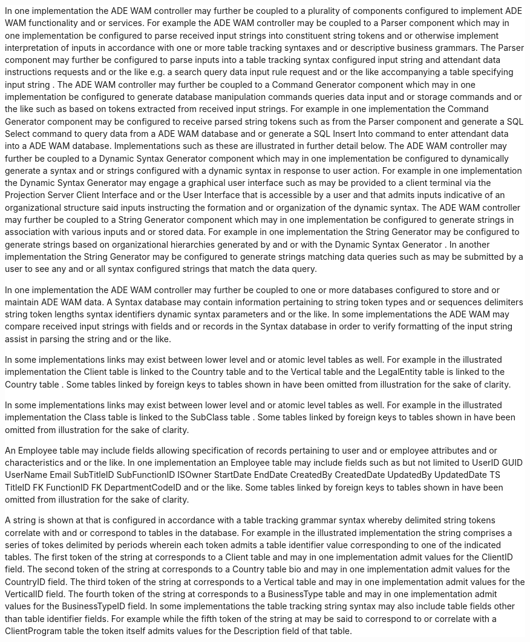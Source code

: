 In one implementation the ADE WAM controller may further be coupled to a plurality of components configured to implement ADE WAM functionality and or services. For example the ADE WAM controller may be coupled to a Parser component which may in one implementation be configured to parse received input strings into constituent string tokens and or otherwise implement interpretation of inputs in accordance with one or more table tracking syntaxes and or descriptive business grammars. The Parser component may further be configured to parse inputs into a table tracking syntax configured input string and attendant data instructions requests and or the like e.g. a search query data input rule request and or the like accompanying a table specifying input string . The ADE WAM controller may further be coupled to a Command Generator component which may in one implementation be configured to generate database manipulation commands queries data input and or storage commands and or the like such as based on tokens extracted from received input strings. For example in one implementation the Command Generator component may be configured to receive parsed string tokens such as from the Parser component and generate a SQL Select command to query data from a ADE WAM database and or generate a SQL Insert Into command to enter attendant data into a ADE WAM database. Implementations such as these are illustrated in further detail below. The ADE WAM controller may further be coupled to a Dynamic Syntax Generator component which may in one implementation be configured to dynamically generate a syntax and or strings configured with a dynamic syntax in response to user action. For example in one implementation the Dynamic Syntax Generator may engage a graphical user interface such as may be provided to a client terminal via the Projection Server Client Interface and or the User Interface that is accessible by a user and that admits inputs indicative of an organizational structure said inputs instructing the formation and or organization of the dynamic syntax. The ADE WAM controller may further be coupled to a String Generator component which may in one implementation be configured to generate strings in association with various inputs and or stored data. For example in one implementation the String Generator may be configured to generate strings based on organizational hierarchies generated by and or with the Dynamic Syntax Generator . In another implementation the String Generator may be configured to generate strings matching data queries such as may be submitted by a user to see any and or all syntax configured strings that match the data query.

In one implementation the ADE WAM controller may further be coupled to one or more databases configured to store and or maintain ADE WAM data. A Syntax database may contain information pertaining to string token types and or sequences delimiters string token lengths syntax identifiers dynamic syntax parameters and or the like. In some implementations the ADE WAM may compare received input strings with fields and or records in the Syntax database in order to verify formatting of the input string assist in parsing the string and or the like.

In some implementations links may exist between lower level and or atomic level tables as well. For example in the illustrated implementation the Client table is linked to the Country table and to the Vertical table and the LegalEntity table is linked to the Country table . Some tables linked by foreign keys to tables shown in have been omitted from illustration for the sake of clarity.

In some implementations links may exist between lower level and or atomic level tables as well. For example in the illustrated implementation the Class table is linked to the SubClass table . Some tables linked by foreign keys to tables shown in have been omitted from illustration for the sake of clarity.

An Employee table may include fields allowing specification of records pertaining to user and or employee attributes and or characteristics and or the like. In one implementation an Employee table may include fields such as but not limited to UserID GUID UserName Email SubTitleID SubFunctionID ISOwner StartDate EndDate CreatedBy CreatedDate UpdatedBy UpdatedDate TS TitleID FK FunctionID FK DepartmentCodeID and or the like. Some tables linked by foreign keys to tables shown in have been omitted from illustration for the sake of clarity.

A string is shown at that is configured in accordance with a table tracking grammar syntax whereby delimited string tokens correlate with and or correspond to tables in the database. For example in the illustrated implementation the string comprises a series of tokes delimited by periods wherein each token admits a table identifier value corresponding to one of the indicated tables. The first token of the string at corresponds to a Client table and may in one implementation admit values for the ClientID field. The second token of the string at corresponds to a Country table bio and may in one implementation admit values for the CountryID field. The third token of the string at corresponds to a Vertical table and may in one implementation admit values for the VerticalID field. The fourth token of the string at corresponds to a BusinessType table and may in one implementation admit values for the BusinessTypeID field. In some implementations the table tracking string syntax may also include table fields other than table identifier fields. For example while the fifth token of the string at may be said to correspond to or correlate with a ClientProgram table the token itself admits values for the Description field of that table.
